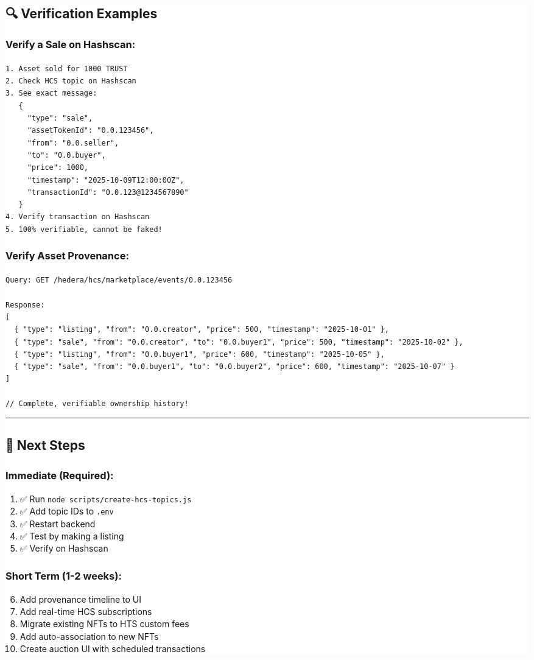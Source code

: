 
## 🔍 **Verification Examples**

### **Verify a Sale on Hashscan:**
```
1. Asset sold for 1000 TRUST
2. Check HCS topic on Hashscan
3. See exact message:
   {
     "type": "sale",
     "assetTokenId": "0.0.123456",
     "from": "0.0.seller",
     "to": "0.0.buyer",
     "price": 1000,
     "timestamp": "2025-10-09T12:00:00Z",
     "transactionId": "0.0.123@1234567890"
   }
4. Verify transaction on Hashscan
5. 100% verifiable, cannot be faked!
```

### **Verify Asset Provenance:**
```
Query: GET /hedera/hcs/marketplace/events/0.0.123456

Response:
[
  { "type": "listing", "from": "0.0.creator", "price": 500, "timestamp": "2025-10-01" },
  { "type": "sale", "from": "0.0.creator", "to": "0.0.buyer1", "price": 500, "timestamp": "2025-10-02" },
  { "type": "listing", "from": "0.0.buyer1", "price": 600, "timestamp": "2025-10-05" },
  { "type": "sale", "from": "0.0.buyer1", "to": "0.0.buyer2", "price": 600, "timestamp": "2025-10-07" }
]

// Complete, verifiable ownership history!
```

---

## 🚀 **Next Steps**

### **Immediate (Required):**
1. ✅ Run `node scripts/create-hcs-topics.js`
2. ✅ Add topic IDs to `.env`
3. ✅ Restart backend
4. ✅ Test by making a listing
5. ✅ Verify on Hashscan

### **Short Term (1-2 weeks):**
6. Add provenance timeline to UI
7. Add real-time HCS subscriptions
8. Migrate existing NFTs to HTS custom fees
9. Add auto-association to new NFTs
10. Create auction UI with scheduled transactions
